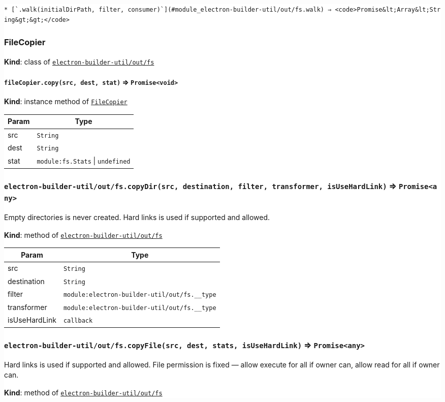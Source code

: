     * [`.walk(initialDirPath, filter, consumer)`](#module_electron-builder-util/out/fs.walk) ⇒ <code>Promise&lt;Array&lt;String&gt;&gt;</code>

<a name="FileCopier"></a>

### FileCopier
**Kind**: class of [<code>electron-builder-util/out/fs</code>](#module_electron-builder-util/out/fs)  
<a name="module_electron-builder-util/out/fs.FileCopier+copy"></a>

#### `fileCopier.copy(src, dest, stat)` ⇒ <code>Promise&lt;void&gt;</code>
**Kind**: instance method of [<code>FileCopier</code>](#FileCopier)  

| Param | Type |
| --- | --- |
| src | <code>String</code> | 
| dest | <code>String</code> | 
| stat | <code>module:fs.Stats</code> \| <code>undefined</code> | 

<a name="module_electron-builder-util/out/fs.copyDir"></a>

### `electron-builder-util/out/fs.copyDir(src, destination, filter, transformer, isUseHardLink)` ⇒ <code>Promise&lt;any&gt;</code>
Empty directories is never created.
Hard links is used if supported and allowed.

**Kind**: method of [<code>electron-builder-util/out/fs</code>](#module_electron-builder-util/out/fs)  

| Param | Type |
| --- | --- |
| src | <code>String</code> | 
| destination | <code>String</code> | 
| filter | <code>module:electron-builder-util/out/fs.__type</code> | 
| transformer | <code>module:electron-builder-util/out/fs.__type</code> | 
| isUseHardLink | <code>callback</code> | 

<a name="module_electron-builder-util/out/fs.copyFile"></a>

### `electron-builder-util/out/fs.copyFile(src, dest, stats, isUseHardLink)` ⇒ <code>Promise&lt;any&gt;</code>
Hard links is used if supported and allowed.
File permission is fixed — allow execute for all if owner can, allow read for all if owner can.

**Kind**: method of [<code>electron-builder-util/out/fs</code>](#module_electron-builder-util/out/fs)  
